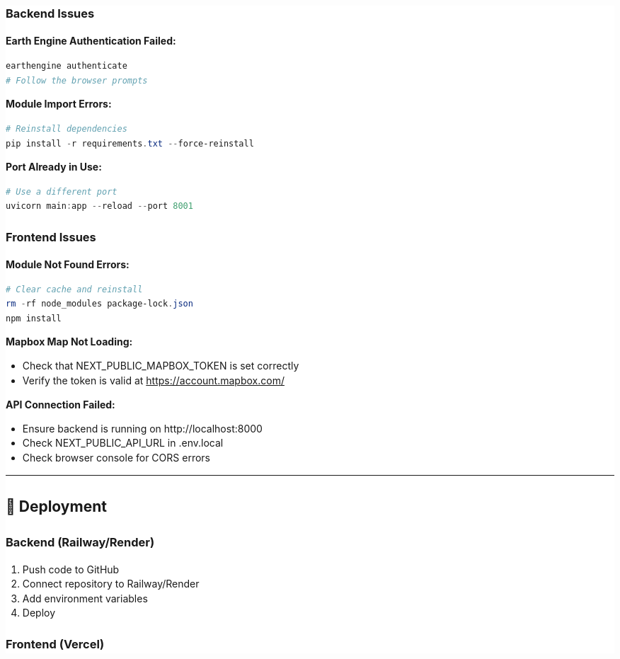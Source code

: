 ### Backend Issues

**Earth Engine Authentication Failed:**

```powershell
earthengine authenticate
# Follow the browser prompts
```

**Module Import Errors:**

```powershell
# Reinstall dependencies
pip install -r requirements.txt --force-reinstall
```

**Port Already in Use:**

```powershell
# Use a different port
uvicorn main:app --reload --port 8001
```

### Frontend Issues

**Module Not Found Errors:**

```powershell
# Clear cache and reinstall
rm -rf node_modules package-lock.json
npm install
```

**Mapbox Map Not Loading:**

- Check that NEXT_PUBLIC_MAPBOX_TOKEN is set correctly
- Verify the token is valid at https://account.mapbox.com/

**API Connection Failed:**

- Ensure backend is running on http://localhost:8000
- Check NEXT_PUBLIC_API_URL in .env.local
- Check browser console for CORS errors

---

## 🚀 Deployment

### Backend (Railway/Render)

1. Push code to GitHub
2. Connect repository to Railway/Render
3. Add environment variables
4. Deploy

### Frontend (Vercel)
